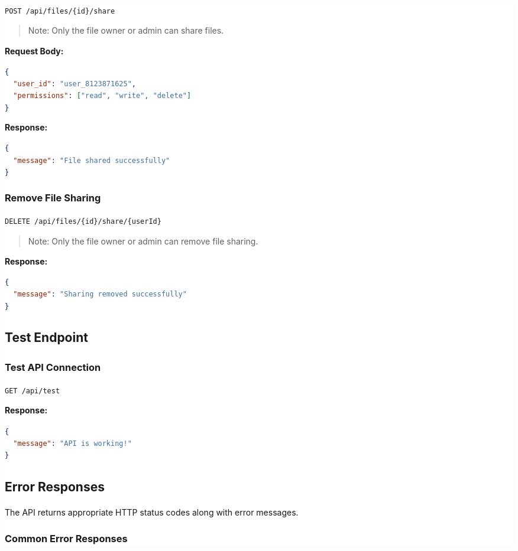 ```
POST /api/files/{id}/share
```

> Note: Only the file owner or admin can share files.

**Request Body:**
```json
{
  "user_id": "user_8123871625",
  "permissions": ["read", "write", "delete"]
}
```

**Response:**
```json
{
  "message": "File shared successfully"
}
```

### Remove File Sharing

```
DELETE /api/files/{id}/share/{userId}
```

> Note: Only the file owner or admin can remove file sharing.

**Response:**
```json
{
  "message": "Sharing removed successfully"
}
```

## Test Endpoint

### Test API Connection

```
GET /api/test
```

**Response:**
```json
{
  "message": "API is working!"
}
```

## Error Responses

The API returns appropriate HTTP status codes along with error messages.

### Common Error Responses
